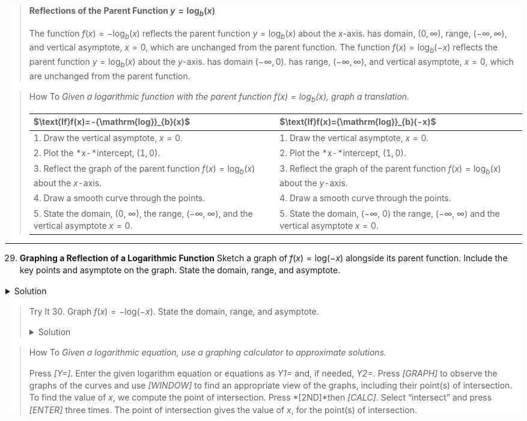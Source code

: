 >
>
> **Reflections of the Parent Function $y={\mathrm{log}}_{b}\left(x\right)$**
>
>
>
>
>
> The function $f(x)={\mathrm{-log}}_{b}\left(x\right)$ 
> reflects the parent function $y={\mathrm{log}}_{b}\left(x\right)$ about the *x*-axis.
> has domain, $\left(0,\infty \right),$ range, $\left(-\infty ,\infty \right),$ and vertical asymptote, $x=0,$ which are unchanged from the parent function.
> The function $f(x)={\mathrm{log}}_{b}\left(-x\right)$ 
> reflects the parent function $y={\mathrm{log}}_{b}\left(x\right)$ about the *y*-axis.
> has domain $\left(-\infty ,0\right).$ 
> has range, $\left(-\infty ,\infty \right),$ and vertical asymptote, $x=0,$ which are unchanged from the parent function.

> How To
> *Given a logarithmic function with the parent function $f(x)={\mathrm{log}}_{b}\left(x\right),$ graph a translation.*
>
>
> | $\text{If\}f(x)=-{\mathrm{log}}_{b}(x)$ | $\text{If\}f(x)={\mathrm{log}}_{b}(-x)$ |
> | :--- | :--- |
> | 1. Draw the vertical asymptote, $x=0.$ | 1. Draw the vertical asymptote, $x=0.$ |
> | 2. Plot the *x-*intercept, $\left(1,0\right).$ | 2. Plot the *x-*intercept, $\left(1,0\right).$ |
> | 3. Reflect the graph of the parent function $f(x)={\mathrm{log}}_{b}\left(x\right)$ about the *x*-axis. | 3. Reflect the graph of the parent function $f(x)={\mathrm{log}}_{b}\left(x\right)$ about the *y*-axis. |
> | 4. Draw a smooth curve through the points. | 4. Draw a smooth curve through the points. |
> | 5. State the domain, (0, ∞), the range, (−∞, ∞), and the vertical asymptote $x=0$. | 5. State the domain, (−∞, 0) the range, (−∞, ∞) and the vertical asymptote $x=0.$ |
>

<hr/>

29. **Graphing a Reflection of a Logarithmic Function**   Sketch a graph of $f(x)=\mathrm{log}(-x)$ alongside its parent function. Include the key points and asymptote on the graph. State the domain, range, and asymptote.

<details><summary>Solution</summary></details>

>
> Try It
> 30. Graph $f(x)=-\mathrm{log}(-x).$ State the domain, range, and asymptote.
>
> <details><summary>Solution</summary></details>
>

>
> How To
> *Given a logarithmic equation, use a graphing calculator to approximate solutions.*
>
> Press *[Y=]*. Enter the given logarithm equation or equations as *Y1=* and, if needed, *Y2=*.
> Press *[GRAPH]* to observe the graphs of the curves and use *[WINDOW]* to find an appropriate view of the graphs, including their point(s) of intersection.
> To find the value of $x,$ we compute the point of intersection. Press *[2ND]*then *[CALC]*. Select “intersect” and press *[ENTER]* three times. The point of intersection gives the value of $x,$ for the point(s) of intersection.
